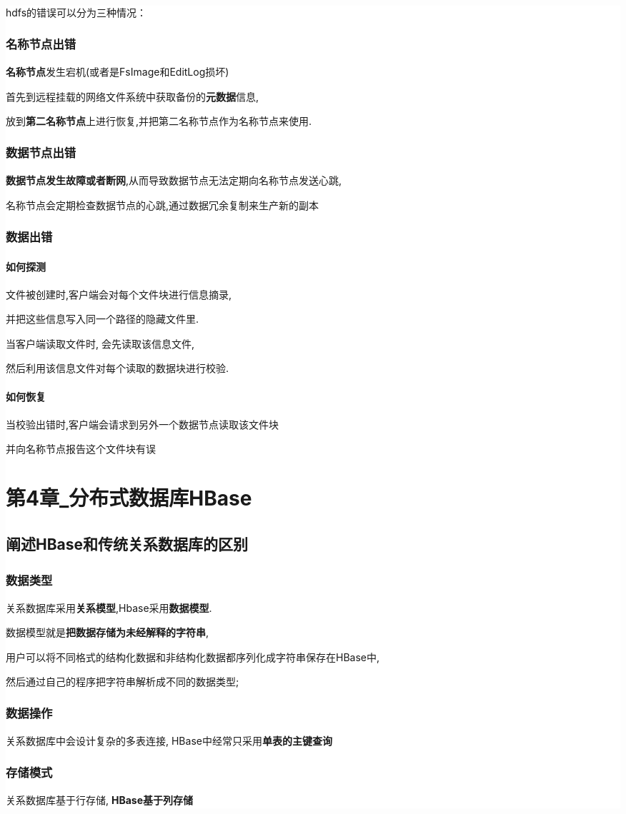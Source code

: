 hdfs的错误可以分为三种情况：

### 名称节点出错

**名称节点**发生宕机(或者是FsImage和EditLog损坏)

首先到远程挂载的网络文件系统中获取备份的**元数据**信息,

放到**第二名称节点**上进行恢复,并把第二名称节点作为名称节点来使用.

### 数据节点出错

**数据节点发生故障或者断网**,从而导致数据节点无法定期向名称节点发送心跳,

名称节点会定期检查数据节点的心跳,通过数据冗余复制来生产新的副本

### 数据出错

#### 如何探测

文件被创建时,客户端会对每个文件块进行信息摘录,

并把这些信息写入同一个路径的隐藏文件里.

当客户端读取文件时, 会先读取该信息文件,

然后利用该信息文件对每个读取的数据块进行校验.

#### 如何恢复

当校验出错时,客户端会请求到另外一个数据节点读取该文件块

并向名称节点报告这个文件块有误


# 第4章_分布式数据库HBase

## 阐述HBase和传统关系数据库的区别

### 数据类型

关系数据库采用**关系模型**,Hbase采用**数据模型**.

数据模型就是**把数据存储为未经解释的字符串**,

用户可以将不同格式的结构化数据和非结构化数据都序列化成字符串保存在HBase中,

然后通过自己的程序把字符串解析成不同的数据类型;

### 数据操作

关系数据库中会设计复杂的多表连接, HBase中经常只采用**单表的主键查询**

### 存储模式

关系数据库基于行存储, **HBase基于列存储**
